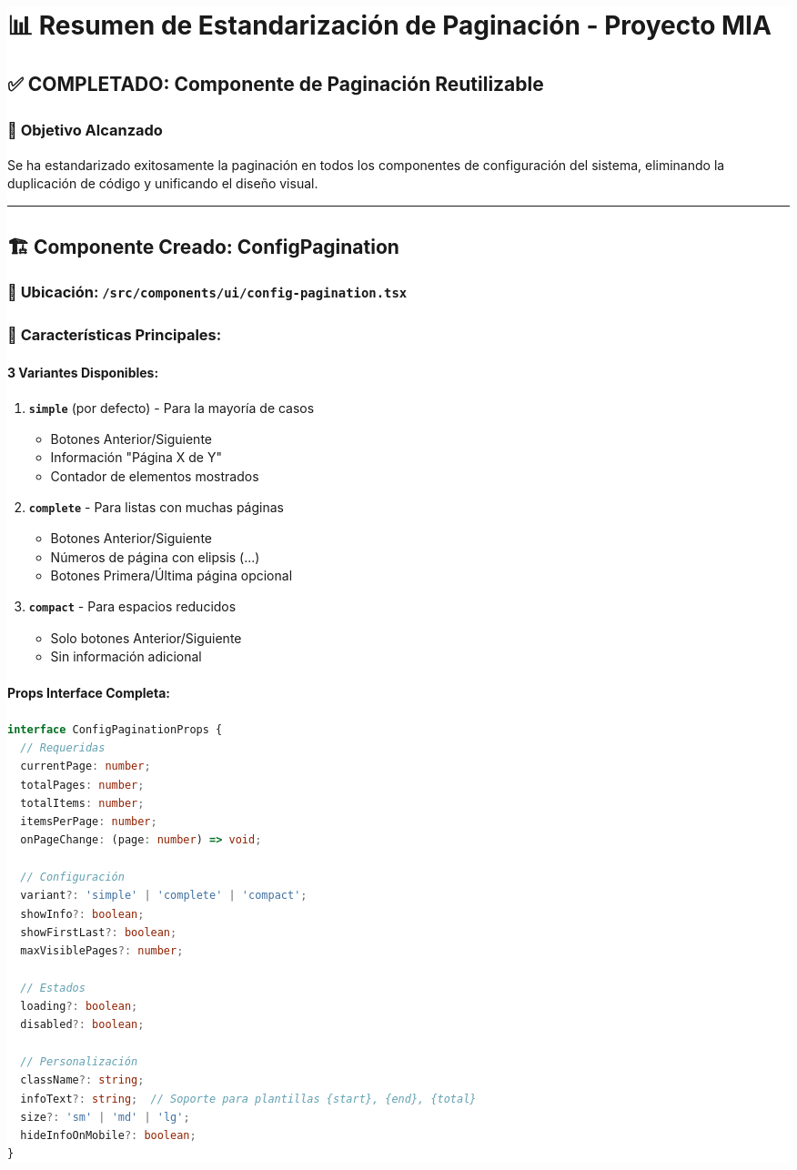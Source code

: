# 📊 Resumen de Estandarización de Paginación - Proyecto MIA

## ✅ **COMPLETADO**: Componente de Paginación Reutilizable

### 🎯 **Objetivo Alcanzado**
Se ha estandarizado exitosamente la paginación en todos los componentes de configuración del sistema, eliminando la duplicación de código y unificando el diseño visual.

---

## 🏗️ **Componente Creado: ConfigPagination**

### 📍 **Ubicación**: `/src/components/ui/config-pagination.tsx`

### 🎨 **Características Principales**:

#### **3 Variantes Disponibles**:
1. **`simple`** (por defecto) - Para la mayoría de casos
   - Botones Anterior/Siguiente 
   - Información "Página X de Y"
   - Contador de elementos mostrados

2. **`complete`** - Para listas con muchas páginas
   - Botones Anterior/Siguiente
   - Números de página con elipsis (...)
   - Botones Primera/Última página opcional

3. **`compact`** - Para espacios reducidos
   - Solo botones Anterior/Siguiente
   - Sin información adicional

#### **Props Interface Completa**:
```typescript
interface ConfigPaginationProps {
  // Requeridas
  currentPage: number;
  totalPages: number; 
  totalItems: number;
  itemsPerPage: number;
  onPageChange: (page: number) => void;
  
  // Configuración
  variant?: 'simple' | 'complete' | 'compact';
  showInfo?: boolean;
  showFirstLast?: boolean;
  maxVisiblePages?: number;
  
  // Estados
  loading?: boolean;
  disabled?: boolean;
  
  // Personalización
  className?: string;
  infoText?: string;  // Soporte para plantillas {start}, {end}, {total}
  size?: 'sm' | 'md' | 'lg';
  hideInfoOnMobile?: boolean;
}
```
